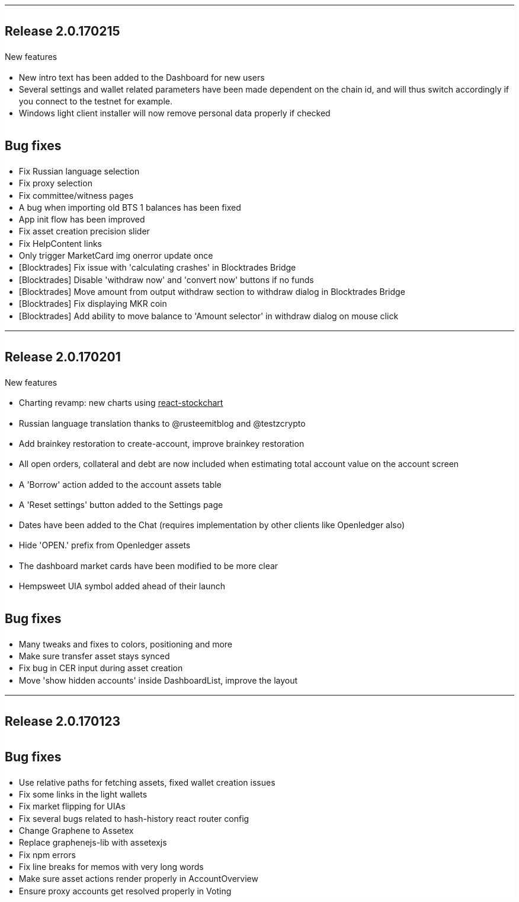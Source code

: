 ---------------------------------------------------------------------
Release 2.0.170215
---------------------------------------------------------------------
New features
- New intro text has been added to the Dashboard for new users
- Several settings and wallet related parameters have been made dependent on the chain id, and will thus switch accordingly if you connect to the testnet for example.
- Windows light client installer will now remove personal data properly if checked

Bug fixes
--------
- Fix Russian language selection
- Fix proxy selection
- Fix committee/witness pages
- A bug when importing old BTS 1 balances has been fixed
- App init flow has been improved
- Fix asset creation precision slider
- Fix HelpContent links
- Only trigger MarketCard img onerror update once
- [Blocktrades] Fix issue with 'calculating crashes' in Blocktrades Bridge
- [Blocktrades] Disable 'withdraw now' and 'convert now' buttons if no funds
- [Blocktrades] Move amount from output withdraw section to withdraw dialog in Blocktrades Bridge
- [Blocktrades] Fix displaying MKR coin
- [Blocktrades] Add ability to move balance to 'Amount selector' in withdraw dialog on mouse click

---------------------------------------------------------------------
Release 2.0.170201
---------------------------------------------------------------------
New features
- Charting revamp: new charts using [react-stockchart](https://github.com/rrag/react-stockcharts)
- Russian language translation thanks to @rusteemitblog and @testzcrypto
- Add brainkey restoration to create-account, improve brainkey restoration
- All open orders, collateral and debt are now included when estimating total account value on the account screen
- A 'Borrow' action added to the account assets table
- A 'Reset settings' button added to the Settings page
- Dates have been added to the Chat (requires implementation by other clients like Openledger also)
- Hide 'OPEN.' prefix from Openledger assets
- The dashboard market cards have been modified to be more clear

- Hempsweet UIA symbol added ahead of their launch

Bug fixes
--------
- Many tweaks and fixes to colors, positioning and more
- Make sure transfer asset stays synced
- Fix bug in CER input during asset creation
- Move 'show hidden accounts' inside DashboardList, improve the layout

---------------------------------------------------------------------
Release 2.0.170123
---------------------------------------------------------------------
Bug fixes
--------
- Use relative paths for fetching assets, fixed wallet creation issues
- Fix some links in the light wallets
- Fix market flipping for UIAs
- Fix several bugs related to hash-history react router config
- Change Graphene to Assetex
- Replace graphenejs-lib with assetexjs
- Fix npm errors
- Fix line breaks for memos with very long words
- Make sure asset actions render properly in AccountOverview
- Ensure proxy accounts get resolved properly in Voting